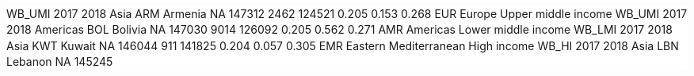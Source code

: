 <td style="text-align: left;">WB_UMI</td>
<td style="text-align: left;">2017</td>
<td style="text-align: left;">2018</td>
</tr>
<tr class="odd">
<td style="text-align: left;">Asia</td>
<td style="text-align: left;">ARM</td>
<td style="text-align: left;">Armenia</td>
<td style="text-align: left;">NA</td>
<td style="text-align: right;">147312</td>
<td style="text-align: right;">2462</td>
<td style="text-align: right;">124521</td>
<td style="text-align: right;">0.205</td>
<td style="text-align: right;">0.153</td>
<td style="text-align: right;">0.268</td>
<td style="text-align: left;">EUR</td>
<td style="text-align: left;">Europe</td>
<td style="text-align: left;">Upper middle income</td>
<td style="text-align: left;">WB_UMI</td>
<td style="text-align: left;">2017</td>
<td style="text-align: left;">2018</td>
</tr>
<tr class="even">
<td style="text-align: left;">Americas</td>
<td style="text-align: left;">BOL</td>
<td style="text-align: left;">Bolivia</td>
<td style="text-align: left;">NA</td>
<td style="text-align: right;">147030</td>
<td style="text-align: right;">9014</td>
<td style="text-align: right;">126092</td>
<td style="text-align: right;">0.205</td>
<td style="text-align: right;">0.562</td>
<td style="text-align: right;">0.271</td>
<td style="text-align: left;">AMR</td>
<td style="text-align: left;">Americas</td>
<td style="text-align: left;">Lower middle income</td>
<td style="text-align: left;">WB_LMI</td>
<td style="text-align: left;">2017</td>
<td style="text-align: left;">2018</td>
</tr>
<tr class="odd">
<td style="text-align: left;">Asia</td>
<td style="text-align: left;">KWT</td>
<td style="text-align: left;">Kuwait</td>
<td style="text-align: left;">NA</td>
<td style="text-align: right;">146044</td>
<td style="text-align: right;">911</td>
<td style="text-align: right;">141825</td>
<td style="text-align: right;">0.204</td>
<td style="text-align: right;">0.057</td>
<td style="text-align: right;">0.305</td>
<td style="text-align: left;">EMR</td>
<td style="text-align: left;">Eastern Mediterranean</td>
<td style="text-align: left;">High income</td>
<td style="text-align: left;">WB_HI</td>
<td style="text-align: left;">2017</td>
<td style="text-align: left;">2018</td>
</tr>
<tr class="even">
<td style="text-align: left;">Asia</td>
<td style="text-align: left;">LBN</td>
<td style="text-align: left;">Lebanon</td>
<td style="text-align: left;">NA</td>
<td style="text-align: right;">145245</td>